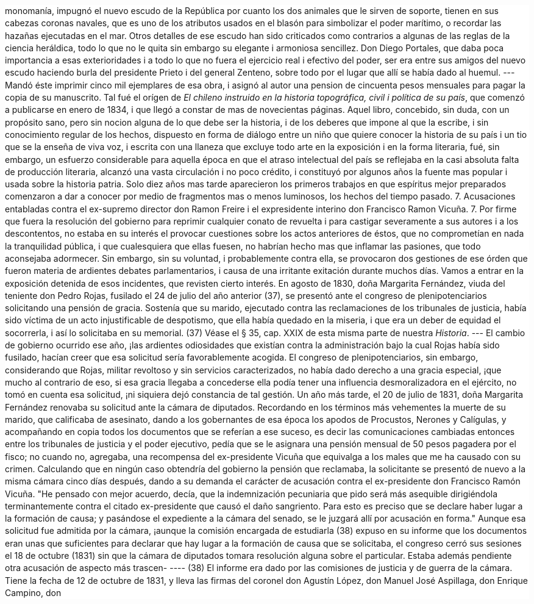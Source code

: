 monomanía, impugnó el nuevo escudo de la República por cuanto los dos animales que le sirven de soporte, tienen en sus cabezas coronas navales, que es uno de los atributos usados en el blasón para simbolizar el poder marítimo, o recordar las hazañas ejecutadas en el mar. Otros detalles de ese escudo han sido criticados como contrarios a algunas de las reglas de la ciencia heráldica, todo lo que no le quita sin embargo su elegante i armoniosa sencillez. Don Diego Portales, que daba poca importancia a esas exterioridades i a todo lo que no fuera el ejercicio real i efectivo del poder, ser era entre sus amigos del nuevo escudo haciendo burla del presidente Prieto i del general Zenteno, sobre todo por el lugar que allí se había dado al huemul. --- Mandó éste imprimir cinco mil ejemplares de esa obra, i asignó al autor una pension de cincuenta pesos mensuales para pagar la copia de su manuscrito. Tal fué el orígen de *El chileno instruido en la historia topográfica, civil i política de su país*, que comenzó a publicarse en enero de 1834, i que llegó a constar de mas de novecientas páginas. Aquel libro, concebido, sin duda, con un propósito sano, pero sin nocion alguna de lo que debe ser la historia, i de los deberes que impone al que la escribe, i sin conocimiento regular de los hechos, dispuesto en forma de diálogo entre un niño que quiere conocer la historia de su país i un tio que se la enseña de viva voz, i escrita con una llaneza que excluye todo arte en la exposición i en la forma literaria, fué, sin embargo, un esfuerzo considerable para aquella época en que el atraso intelectual del país se reflejaba en la casi absoluta falta de producción literaria, alcanzó una vasta circulación i no poco crédito, i constituyó por algunos años la fuente mas popular i usada sobre la historia patria. Solo diez años mas tarde aparecieron los primeros trabajos en que espíritus mejor preparados comenzaron a dar a conocer por medio de fragmentos mas o menos luminosos, los hechos del tiempo pasado. 7. Acusaciones entabladas contra el ex-supremo director don Ramon Freire i el expresidente interino don Francisco Ramon Vicuña. 7. Por firme que fuera la resolución del gobierno para reprimir cualquier conato de revuelta i para castigar severamente a sus autores i a los descontentos, no estaba en su interés el provocar cuestiones sobre los actos anteriores de éstos, que no comprometían en nada la tranquilidad pública, i que cualesquiera que ellas fuesen, no habrían hecho mas que inflamar las pasiones, que todo aconsejaba adormecer. Sin embargo, sin su voluntad, i probablemente contra ella, se provocaron dos gestiones de ese órden que fueron materia de ardientes debates parlamentarios, i causa de una irritante exitación durante muchos días. Vamos a entrar en la exposición detenida de esos incidentes, que revisten cierto interés. En agosto de 1830, doña Margarita Fernández, viuda del teniente don Pedro Rojas, fusilado el 24 de julio del año anterior (37), se presentó ante el congreso de plenipotenciarios solicitando una pensión de gracia. Sostenía que su marido, ejecutado contra las reclamaciones de los tribunales de justicia, había sido víctima de un acto injustificable de despotismo, que ella había quedado en la miseria, i que era un deber de equidad el socorrerla, i así lo solicitaba en su memorial. (37) Véase el § 35, cap. XXIX de esta misma parte de nuestra *Historia*. --- El cambio de gobierno ocurrido ese año, ¡las ardientes odiosidades que existían contra la administración bajo la cual Rojas había sido fusilado, hacían creer que esa solicitud sería favorablemente acogida. El congreso de plenipotenciarios, sin embargo, considerando que Rojas, militar revoltoso y sin servicios caracterizados, no había dado derecho a una gracia especial, ¡que mucho al contrario de eso, si esa gracia llegaba a concederse ella podía tener una influencia desmoralizadora en el ejército, no tomó en cuenta esa solicitud, ¡ni siquiera dejó constancia de tal gestión. Un año más tarde, el 20 de julio de 1831, doña Margarita Fernández renovaba su solicitud ante la cámara de diputados. Recordando en los términos más vehementes la muerte de su marido, que calificaba de asesinato, dando a los gobernantes de esa época los apodos de Procustos, Nerones y Calígulas, y acompañando en copia todos los documentos que se referían a ese suceso, es decir las comunicaciones cambiadas entonces entre los tribunales de justicia y el poder ejecutivo, pedía que se le asignara una pensión mensual de 50 pesos pagadera por el fisco; no cuando no, agregaba, una recompensa del ex-presidente Vicuña que equivalga a los males que me ha causado con su crimen. Calculando que en ningún caso obtendría del gobierno la pensión que reclamaba, la solicitante se presentó de nuevo a la misma cámara cinco días después, dando a su demanda el carácter de acusación contra el ex-presidente don Francisco Ramón Vicuña. "He pensado con mejor acuerdo, decía, que la indemnización pecuniaria que pido será más asequible dirigiéndola terminantemente contra el citado ex-presidente que causó el daño sangriento. Para esto es preciso que se declare haber lugar a la formación de causa; y pasándose el expediente a la cámara del senado, se le juzgará allí por acusación en forma." Aunque esa solicitud fue admitida por la cámara, ¡aunque la comisión encargada de estudiarla (38) expuso en su informe que los documentos eran unas que suficientes para declarar que hay lugar a la formación de causa que se solicitaba, el congreso cerró sus sesiones el 18 de octubre (1831) sin que la cámara de diputados tomara resolución alguna sobre el particular. Estaba además pendiente otra acusación de aspecto más trascen- ---- (38) El informe era dado por las comisiones de justicia y de guerra de la cámara. Tiene la fecha de 12 de octubre de 1831, y lleva las firmas del coronel don Agustín López, don Manuel José Aspillaga, don Enrique Campino, don